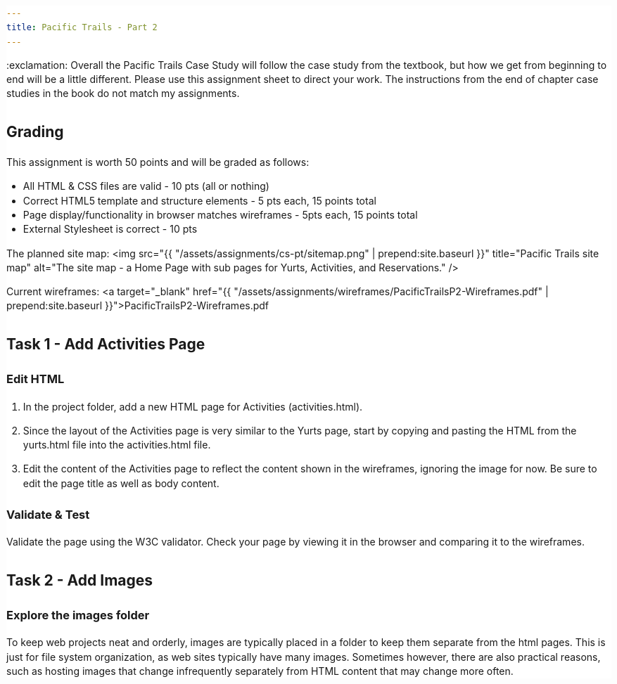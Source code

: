 ```yaml
---
title: Pacific Trails - Part 2
---
```


<div class="alert alert-danger" role="alert">
  :exclamation: Overall the Pacific Trails Case Study will follow the case study from the textbook, but how we get from beginning to end will be a little different. Please use this assignment sheet to direct your work. The instructions from the end of chapter case studies in the book do not match my assignments.
</div>

## Grading
This assignment is worth 50 points and will be graded as follows:

- All HTML & CSS files are valid - 10 pts (all or nothing)
- Correct HTML5 template and structure elements - 5 pts each, 15 points total
- Page display/functionality in browser matches wireframes - 5pts each, 15 points total
- External Stylesheet is correct - 10 pts

The planned site map:
<img src="{{ "/assets/assignments/cs-pt/sitemap.png" | prepend:site.baseurl }}" title="Pacific Trails site map"
      alt="The site map - a Home Page with sub pages for Yurts, Activities, and Reservations." />


Current wireframes:
<a target="_blank" href="{{ "/assets/assignments/wireframes/PacificTrailsP2-Wireframes.pdf" | prepend:site.baseurl }}">PacificTrailsP2-Wireframes.pdf</a>

## Task 1 - Add Activities Page

### Edit HTML

1. In the project folder, add a new HTML page for Activities (activities.html).

2. Since the layout of the Activities page is very similar to the Yurts page, start by copying and pasting the HTML from the yurts.html file into the activities.html file.

3. Edit the content of the Activities page to reflect the content shown in the wireframes, ignoring the image for now. Be sure to edit the page title as well as body content.

### Validate & Test
Validate the page using the W3C validator. Check your page by viewing it in the browser and comparing it to the wireframes.


## Task 2 - Add Images

### Explore the images folder
To keep web projects neat and orderly, images are typically placed in a folder to keep them separate from the html pages. This is just for file system organization, as web sites typically have many images. Sometimes however, there are also practical reasons, such as hosting images that change infrequently separately from HTML content that may change more often.
